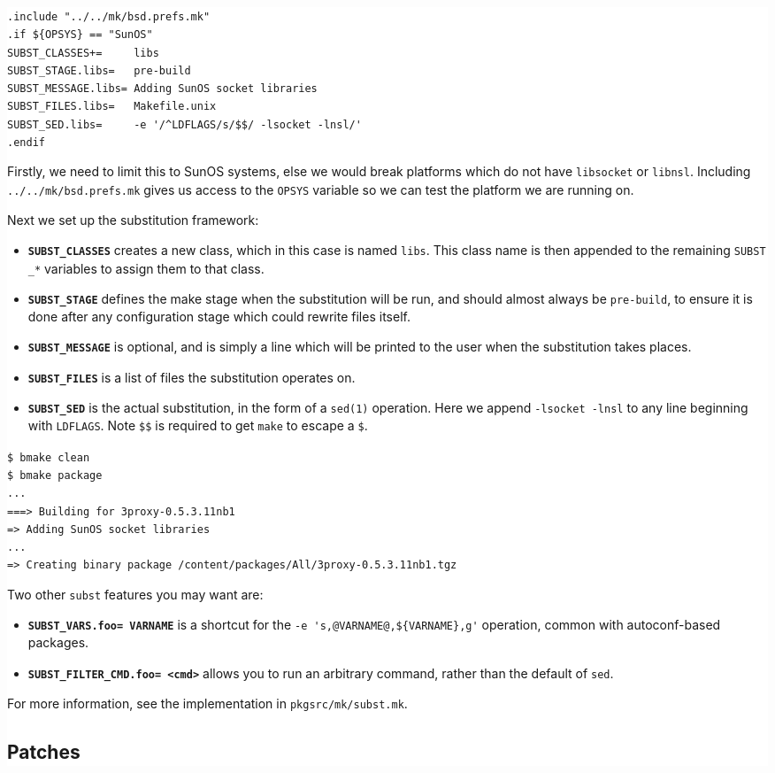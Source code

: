 ```make
.include "../../mk/bsd.prefs.mk"
.if ${OPSYS} == "SunOS"
SUBST_CLASSES+=		libs
SUBST_STAGE.libs=	pre-build
SUBST_MESSAGE.libs=	Adding SunOS socket libraries
SUBST_FILES.libs=	Makefile.unix
SUBST_SED.libs=		-e '/^LDFLAGS/s/$$/ -lsocket -lnsl/'
.endif
```

Firstly, we need to limit this to SunOS systems, else we would break platforms
which do not have `libsocket` or `libnsl`.  Including `../../mk/bsd.prefs.mk`
gives us access to the `OPSYS` variable so we can test the platform we are
running on.

Next we set up the substitution framework:

* __`SUBST_CLASSES`__ creates a new class, which in this case is named `libs`.
  This class name is then appended to the remaining `SUBST_*` variables to
  assign them to that class.

* __`SUBST_STAGE`__ defines the make stage when the substitution will be run,
  and should almost always be `pre-build`, to ensure it is done after any
  configuration stage which could rewrite files itself.

* __`SUBST_MESSAGE`__ is optional, and is simply a line which will be printed
  to the user when the substitution takes places.

* __`SUBST_FILES`__ is a list of files the substitution operates on.

* __`SUBST_SED`__ is the actual substitution, in the form of a `sed(1)`
  operation.  Here we append `-lsocket -lnsl` to any line beginning with
  `LDFLAGS`.  Note `$$` is required to get `make` to escape a `$`.

```console
$ bmake clean
$ bmake package
...
===> Building for 3proxy-0.5.3.11nb1
=> Adding SunOS socket libraries
...
=> Creating binary package /content/packages/All/3proxy-0.5.3.11nb1.tgz
```

Two other `subst` features you may want are:

* __`SUBST_VARS.foo= VARNAME`__ is a shortcut for the
  `-e 's,@VARNAME@,${VARNAME},g'` operation, common with autoconf-based
  packages.

* __`SUBST_FILTER_CMD.foo= <cmd>`__ allows you to run an arbitrary command,
  rather than the default of `sed`.

For more information, see the implementation in `pkgsrc/mk/subst.mk`.

## Patches
